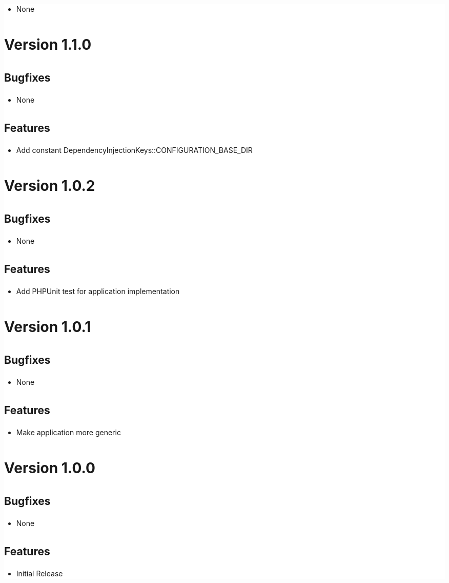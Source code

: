 * None

# Version 1.1.0

## Bugfixes

* None

## Features

* Add constant DependencyInjectionKeys::CONFIGURATION_BASE_DIR

# Version 1.0.2

## Bugfixes

* None

## Features

* Add PHPUnit test for application implementation

# Version 1.0.1

## Bugfixes

* None

## Features

* Make application more generic

# Version 1.0.0

## Bugfixes

* None

## Features

* Initial Release